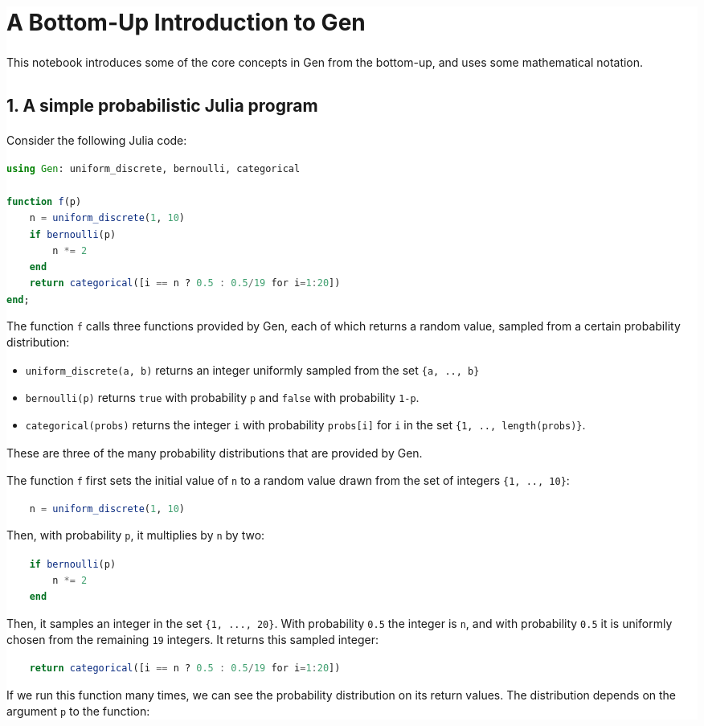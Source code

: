 
# A Bottom-Up Introduction to Gen

This notebook introduces some of the core concepts in Gen from the bottom-up, and uses some mathematical notation.

## 1. A simple probabilistic Julia program

Consider the following Julia code:


```julia
using Gen: uniform_discrete, bernoulli, categorical

function f(p)
    n = uniform_discrete(1, 10)
    if bernoulli(p)
        n *= 2
    end
    return categorical([i == n ? 0.5 : 0.5/19 for i=1:20])
end;
```

The function `f` calls three functions provided by Gen, each of which returns a random value, sampled from a certain probability distribution:

- `uniform_discrete(a, b)` returns an integer uniformly sampled from the set `{a, .., b}`

- `bernoulli(p)` returns `true` with probability `p` and `false` with probability `1-p`.

- `categorical(probs)` returns the integer `i` with probability `probs[i]` for `i` in the set `{1, .., length(probs)}`.

These are three of the many probability distributions that are provided by Gen.

The function `f` first sets the initial value of `n` to a random value drawn from the set of integers `{1, .., 10}`:

```julia
    n = uniform_discrete(1, 10)
```

Then, with probability `p`, it multiplies by `n` by two:
```julia
    if bernoulli(p)
        n *= 2
    end
```

Then, it samples an integer in the set `{1, ..., 20}`. With probability `0.5` the integer is `n`, and with probability `0.5` it is uniformly chosen from the remaining `19` integers. It returns this sampled integer:

```julia
    return categorical([i == n ? 0.5 : 0.5/19 for i=1:20])
```

If we run this function many times, we can see the probability distribution on its return values. The distribution depends on the argument `p` to the function:
